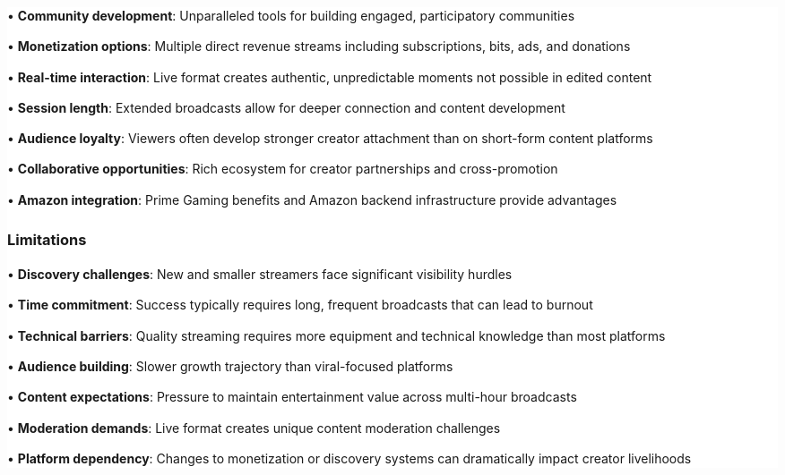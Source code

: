 • **Community development**: Unparalleled tools for building engaged, participatory communities

• **Monetization options**: Multiple direct revenue streams including subscriptions, bits, ads, and donations

• **Real-time interaction**: Live format creates authentic, unpredictable moments not possible in edited content

• **Session length**: Extended broadcasts allow for deeper connection and content development

• **Audience loyalty**: Viewers often develop stronger creator attachment than on short-form content platforms

• **Collaborative opportunities**: Rich ecosystem for creator partnerships and cross-promotion

• **Amazon integration**: Prime Gaming benefits and Amazon backend infrastructure provide advantages

### Limitations

• **Discovery challenges**: New and smaller streamers face significant visibility hurdles

• **Time commitment**: Success typically requires long, frequent broadcasts that can lead to burnout

• **Technical barriers**: Quality streaming requires more equipment and technical knowledge than most platforms

• **Audience building**: Slower growth trajectory than viral-focused platforms

• **Content expectations**: Pressure to maintain entertainment value across multi-hour broadcasts

• **Moderation demands**: Live format creates unique content moderation challenges

• **Platform dependency**: Changes to monetization or discovery systems can dramatically impact creator livelihoods
